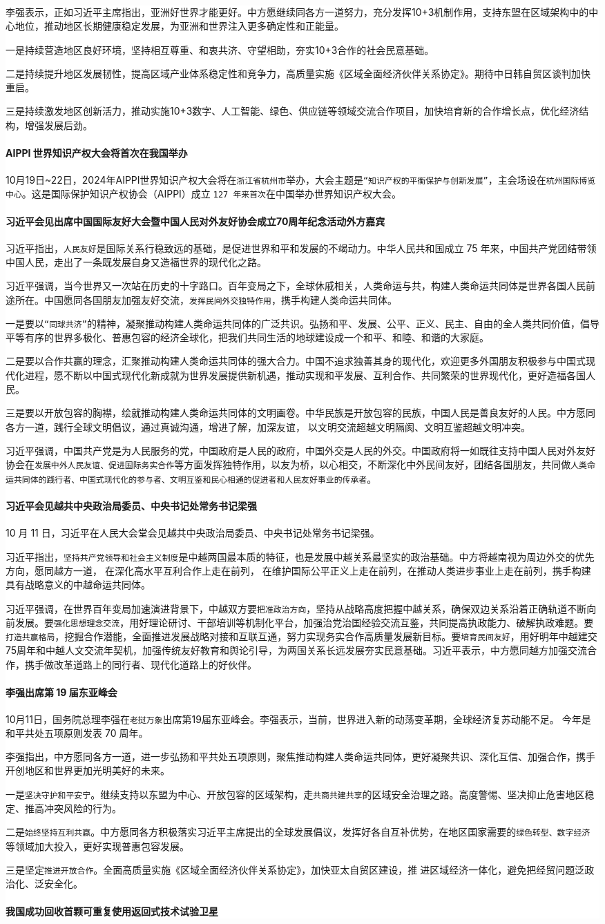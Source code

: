 李强表示，正如习近平主席指出，亚洲好世界才能更好。中方愿继续同各方一道努力，充分发挥10+3机制作用，支持东盟在区域架构中的中心地位，推动地区长期健康稳定发展，为亚洲和世界注入更多确定性和正能量。 

一是持续营造地区良好环境，坚持相互尊重、和衷共济、守望相助，夯实10+3合作的社会民意基础。 

二是持续提升地区发展韧性，提高区域产业体系稳定性和竞争力，高质量实施《区域全面经济伙伴关系协定》。期待中日韩自贸区谈判加快重启。 

三是持续激发地区创新活力，推动实施10+3数字、人工智能、绿色、供应链等领域交流合作项目，加快培育新的合作增长点，优化经济结构，增强发展后劲。


#### AIPPI 世界知识产权大会将首次在我国举办

10月19日~22日，2024年AIPPI世界知识产权大会将在`浙江省杭州市`举办，大会主题是`“知识产权的平衡保护与创新发展”`，主会场设在`杭州国际博览中心`。这是国际保护知识产权协会（AIPPI）成立 `127 年来首次`在中国举办世界知识产权大会。

#### 习近平会见出席中国国际友好大会暨中国人民对外友好协会成立70周年纪念活动外方嘉宾

习近平指出，`人民友好`是国际关系行稳致远的基础，是促进世界和平和发展的不竭动力。中华人民共和国成立 75 年来，中国共产党团结带领中国人民，走出了一条既发展自身又造福世界的现代化之路。

习近平强调，当今世界又一次站在历史的十字路口。百年变局之下，全球休戚相关，人类命运与共，构建人类命运共同体是世界各国人民前途所在。中国愿同各国朋友加强友好交流，`发挥民间外交独特作用`，携手构建人类命运共同体。

一是要以`“同球共济”`的精神，凝聚推动构建人类命运共同体的广泛共识。弘扬和平、发展、公平、正义、民主、自由的全人类共同价值，倡导平等有序的世界多极化、普惠包容的经济全球化，把我们共同生活的地球建设成一个和平、和睦、和谐的大家庭。

二是要以合作共赢的理念，汇聚推动构建人类命运共同体的强大合力。中国不追求独善其身的现代化，欢迎更多外国朋友积极参与中国式现代化进程，愿不断以中国式现代化新成就为世界发展提供新机遇，推动实现和平发展、互利合作、共同繁荣的世界现代化，更好造福各国人民。

三是要以开放包容的胸襟，绘就推动构建人类命运共同体的文明画卷。中华民族是开放包容的民族，中国人民是善良友好的人民。中方愿同各方一道，践行全球文明倡议，通过真诚沟通，增进了解，加深友谊， 以文明交流超越文明隔阂、文明互鉴超越文明冲突。

习近平强调，中国共产党是为人民服务的党，中国政府是人民的政府，中国外交是人民的外交。中国政府将一如既往支持中国人民对外友好协会在`发展中外人民友谊、促进国际务实合作`等方面发挥独特作用，以友为桥，以心相交，不断深化中外民间友好，团结各国朋友，共同做`人类命运共同体的践行者、中国式现代化的参与者、文明互鉴和民心相通的促进者和人民友好事业的传承者`。


#### 习近平会见越共中央政治局委员、中央书记处常务书记梁强

10 月 11 日，习近平在人民大会堂会见越共中央政治局委员、中央书记处常务书记梁强。

习近平指出，`坚持共产党领导和社会主义制度`是中越两国最本质的特征，也是发展中越关系最坚实的政治基础。中方将越南视为周边外交的优先方向，愿同越方一道， 在深化高水平互利合作上走在前列， 在维护国际公平正义上走在前列，在推动人类进步事业上走在前列，携手构建具有战略意义的中越命运共同体。

习近平强调，在世界百年变局加速演进背景下，中越双方要`把准政治方向`，坚持从战略高度把握中越关系，确保双边关系沿着正确轨道不断向前发展。要`强化思想理念交流`，用好理论研讨、干部培训等机制化平台，加强治党治国经验交流互鉴，共同提高执政能力、破解执政难题。要`打造共赢格局`，挖掘合作潜能，全面推进发展战略对接和互联互通，努力实现务实合作高质量发展新目标。要`培育民间友好`，用好明年中越建交75周年和中越人文交流年契机，加强传统友好教育和舆论引导，为两国关系长远发展夯实民意基础。习近平表示，中方愿同越方加强交流合作，携手做改革道路上的同行者、现代化道路上的好伙伴。


#### 李强出席第 19 届东亚峰会

10月11日，国务院总理李强在`老挝万象`出席第19届东亚峰会。李强表示，当前，世界进入新的动荡变革期，全球经济复苏动能不足。 今年是和平共处五项原则发表 70 周年。

李强指出，中方愿同各方一道，进一步弘扬和平共处五项原则，聚焦推动构建人类命运共同体，更好凝聚共识、深化互信、加强合作，携手开创地区和世界更加光明美好的未来。

一是`坚决守护和平安宁`。继续支持以东盟为中心、开放包容的区域架构，走`共商共建共享`的区域安全治理之路。高度警惕、坚决抑止危害地区稳定、推高冲突风险的行为。

二是`始终坚持互利共赢`。中方愿同各方积极落实习近平主席提出的全球发展倡议，发挥好各自互补优势，在地区国家需要的`绿色转型、数字经济`等领域加大投入，更好实现普惠包容发展。 

三是坚定`推进开放合作`。全面高质量实施《区域全面经济伙伴关系协定》，加快亚太自贸区建设，推
进区域经济一体化，避免把经贸问题泛政治化、泛安全化。


#### 我国成功回收首颗可重复使用返回式技术试验卫星
